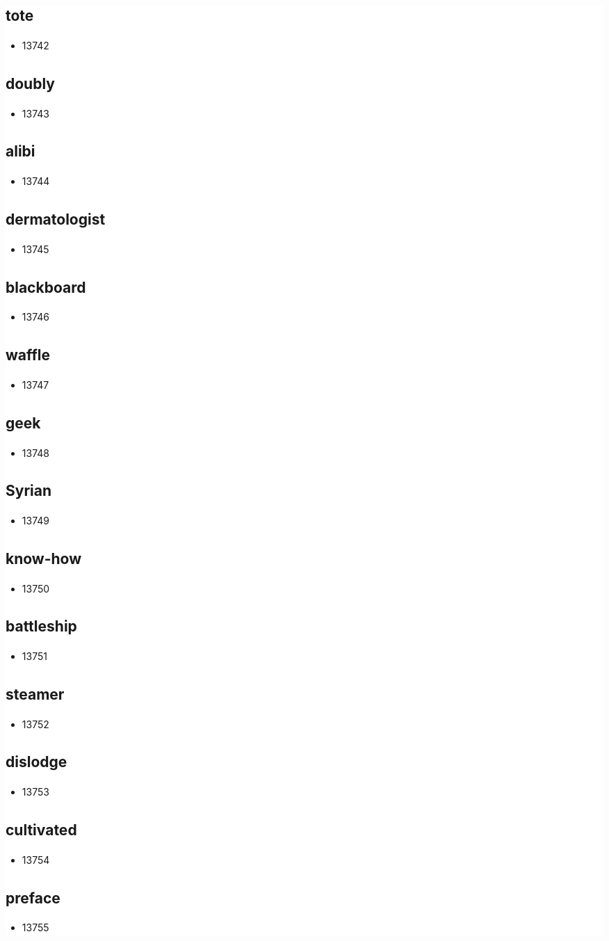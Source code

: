 ## tote
* 13742

## doubly
* 13743

## alibi
* 13744

## dermatologist
* 13745

## blackboard
* 13746

## waffle
* 13747

## geek
* 13748

## Syrian
* 13749

## know-how
* 13750

## battleship
* 13751

## steamer
* 13752

## dislodge
* 13753

## cultivated
* 13754

## preface
* 13755
